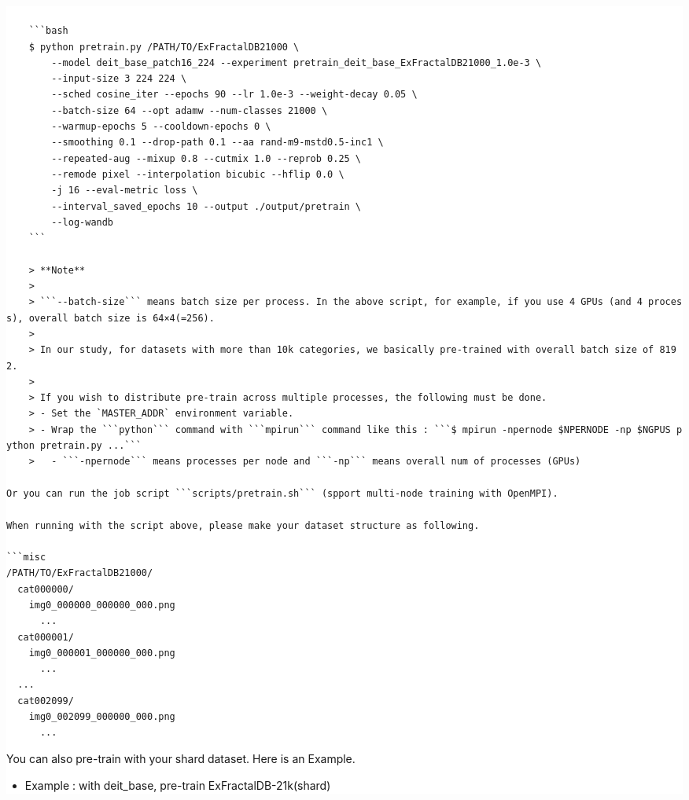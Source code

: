 ```misc

    ```bash
    $ python pretrain.py /PATH/TO/ExFractalDB21000 \
        --model deit_base_patch16_224 --experiment pretrain_deit_base_ExFractalDB21000_1.0e-3 \
        --input-size 3 224 224 \
        --sched cosine_iter --epochs 90 --lr 1.0e-3 --weight-decay 0.05 \
        --batch-size 64 --opt adamw --num-classes 21000 \
        --warmup-epochs 5 --cooldown-epochs 0 \
        --smoothing 0.1 --drop-path 0.1 --aa rand-m9-mstd0.5-inc1 \
        --repeated-aug --mixup 0.8 --cutmix 1.0 --reprob 0.25 \
        --remode pixel --interpolation bicubic --hflip 0.0 \
        -j 16 --eval-metric loss \
        --interval_saved_epochs 10 --output ./output/pretrain \
        --log-wandb
    ```

    > **Note**
    > 
    > ```--batch-size``` means batch size per process. In the above script, for example, if you use 4 GPUs (and 4 process), overall batch size is 64×4(=256).
    > 
    > In our study, for datasets with more than 10k categories, we basically pre-trained with overall batch size of 8192.
    > 
    > If you wish to distribute pre-train across multiple processes, the following must be done.
    > - Set the `MASTER_ADDR` environment variable.
    > - Wrap the ```python``` command with ```mpirun``` command like this : ```$ mpirun -npernode $NPERNODE -np $NGPUS python pretrain.py ...```
    >   - ```-npernode``` means processes per node and ```-np``` means overall num of processes (GPUs)

Or you can run the job script ```scripts/pretrain.sh``` (spport multi-node training with OpenMPI).

When running with the script above, please make your dataset structure as following.

```misc
/PATH/TO/ExFractalDB21000/
  cat000000/
    img0_000000_000000_000.png
      ...
  cat000001/
    img0_000001_000000_000.png
      ...
  ...
  cat002099/
    img0_002099_000000_000.png
      ...
```

You can also pre-train with your shard dataset. Here is an Example.

- Example : with deit_base, pre-train ExFractalDB-21k(shard)
